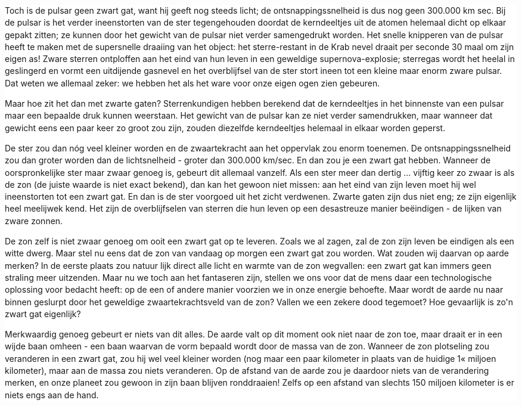 Toch is de pulsar geen zwart gat, want hij geeft nog steeds licht; de
ontsnappingssnelheid is dus nog geen 300.000 km sec. Bij de pulsar is
het verder ineenstorten van de ster tegengehouden doordat de
kerndeeltjes uit de atomen helemaal dicht op elkaar gepakt zitten; ze
kunnen door het gewicht van de pulsar niet verder samengedrukt worden.
Het snelle knipperen van de pulsar heeft te maken met de supersnelle
draaiing van het object: het sterre-restant in de Krab nevel draait per
seconde 30 maal om zijn eigen as! Zware sterren ontploffen aan het eind
van hun leven in een geweldige supernova-explosie; sterregas wordt het
heelal in geslingerd en vormt een uitdijende gasnevel en het
overblijfsel van de ster stort ineen tot een kleine maar enorm zware
pulsar. Dat weten we allemaal zeker: we hebben het als het ware voor
onze eigen ogen zien gebeuren.

Maar hoe zit het dan met zwarte gaten? Sterrenkundigen hebben berekend
dat de kerndeeltjes in het binnenste van een pulsar maar een bepaalde
druk kunnen weerstaan. Het gewicht van de pulsar kan ze niet verder
samendrukken, maar wanneer dat gewicht eens een paar keer zo groot zou
zijn, zouden diezelfde kerndeeltjes helemaal in elkaar worden geperst.

De ster zou dan nóg veel kleiner worden en de zwaartekracht aan het
oppervlak zou enorm toenemen. De ontsnappingssnelheid zou dan groter
worden dan de lichtsnelheid - groter dan 300.000 km/sec. En dan zou je
een zwart gat hebben. Wanneer de oorspronkelijke ster maar zwaar genoeg
is, gebeurt dit allemaal vanzelf. Als een ster meer dan dertig ...
vijftig keer zo zwaar is als de zon (de juiste waarde is niet exact
bekend), dan kan het gewoon niet missen: aan het eind van zijn leven
moet hij wel ineenstorten tot een zwart gat. En dan is de ster voorgoed
uit het zicht verdwenen. Zwarte gaten zijn dus niet eng; ze zijn
eigenlijk heel meelijwek kend. Het zijn de overblijfselen van sterren
die hun leven op een desastreuze manier beëindigen - de lijken van zware
zonnen.

De zon zelf is niet zwaar genoeg om ooit een zwart gat op te leveren.
Zoals we al zagen, zal de zon zijn leven be eindigen als een witte
dwerg. Maar stel nu eens dat de zon van vandaag op morgen een zwart gat
zou worden. Wat zouden wij daarvan op aarde merken? In de eerste plaats
zou natuur lijk direct alle licht en warmte van de zon wegvallen: een
zwart gat kan immers geen straling meer uitzenden. Maar nu we toch aan
het fantaseren zijn, stellen we ons voor dat de mens daar een
technologische oplossing voor bedacht heeft: op de een of andere manier
voorzien we in onze energie behoefte. Maar wordt de aarde nu naar binnen
geslurpt door het geweldige zwaartekrachtsveld van de zon? Vallen we een
zekere dood tegemoet? Hoe gevaarlijk is zo\'n zwart gat eigenlijk?

Merkwaardig genoeg gebeurt er niets van dit alles. De aarde valt op dit
moment ook niet naar de zon toe, maar draait er in een wijde baan
omheen - een baan waarvan de vorm bepaald wordt door de massa van de
zon. Wanneer de zon plotseling zou veranderen in een zwart gat, zou hij
wel veel kleiner worden (nog maar een paar kilometer in plaats van de
huidige 1« miljoen kilometer), maar aan de massa zou niets veranderen.
Op de afstand van de aarde zou je daardoor niets van de verandering
merken, en onze planeet zou gewoon in zijn baan blijven ronddraaien!
Zelfs op een afstand van slechts 150 miljoen kilometer is er niets engs
aan de hand.

